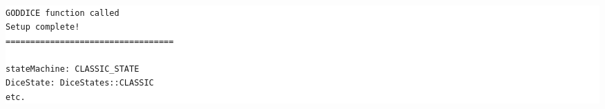 ```text
GODDICE function called
Setup complete!
==================================

stateMachine: CLASSIC_STATE
DiceState: DiceStates::CLASSIC
etc.
```


